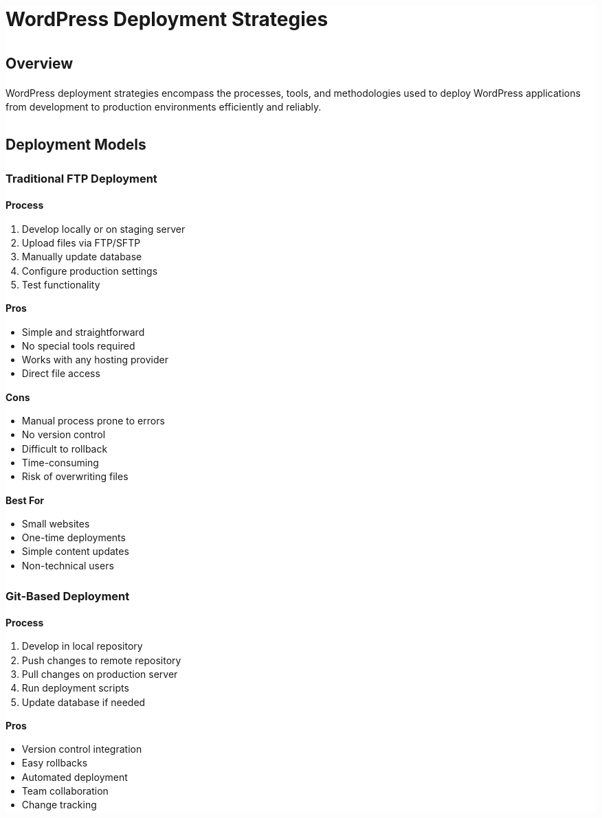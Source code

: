 # WordPress Deployment Strategies

## Overview

WordPress deployment strategies encompass the processes, tools, and methodologies used to deploy WordPress applications from development to production environments efficiently and reliably.

## Deployment Models

### Traditional FTP Deployment

**Process**
1. Develop locally or on staging server
2. Upload files via FTP/SFTP
3. Manually update database
4. Configure production settings
5. Test functionality

**Pros**
- Simple and straightforward
- No special tools required
- Works with any hosting provider
- Direct file access

**Cons**
- Manual process prone to errors
- No version control
- Difficult to rollback
- Time-consuming
- Risk of overwriting files

**Best For**
- Small websites
- One-time deployments
- Simple content updates
- Non-technical users

### Git-Based Deployment

**Process**
1. Develop in local repository
2. Push changes to remote repository
3. Pull changes on production server
4. Run deployment scripts
5. Update database if needed

**Pros**
- Version control integration
- Easy rollbacks
- Automated deployment
- Team collaboration
- Change tracking

